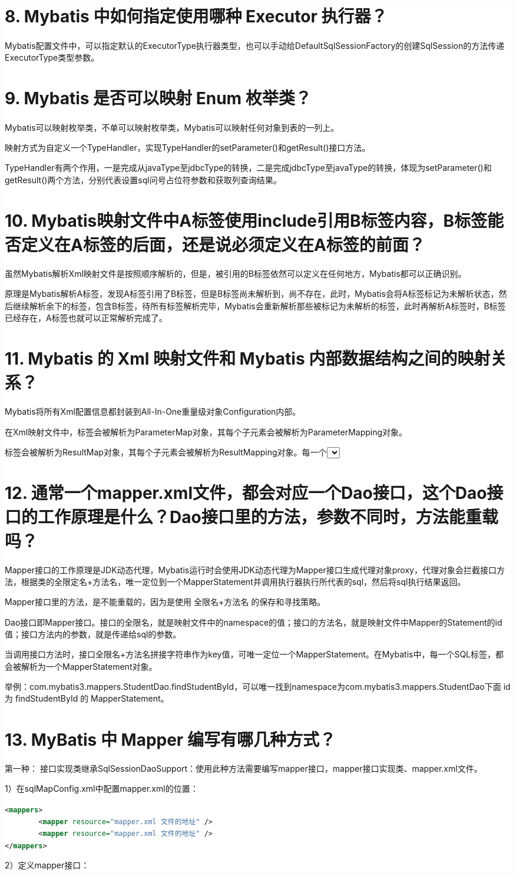 # 8. Mybatis 中如何指定使用哪种 Executor 执行器？
Mybatis配置文件中，可以指定默认的ExecutorType执行器类型，也可以手动给DefaultSqlSessionFactory的创建SqlSession的方法传递ExecutorType类型参数。

# 9. Mybatis 是否可以映射 Enum 枚举类？
Mybatis可以映射枚举类，不单可以映射枚举类，Mybatis可以映射任何对象到表的一列上。

映射方式为自定义一个TypeHandler，实现TypeHandler的setParameter()和getResult()接口方法。

TypeHandler有两个作用，一是完成从javaType至jdbcType的转换，二是完成jdbcType至javaType的转换，体现为setParameter()和getResult()两个方法，分别代表设置sql问号占位符参数和获取列查询结果。

# 10. Mybatis映射文件中A标签使用include引用B标签内容，B标签能否定义在A标签的后面，还是说必须定义在A标签的前面？
虽然Mybatis解析Xml映射文件是按照顺序解析的，但是，被引用的B标签依然可以定义在任何地方，Mybatis都可以正确识别。

原理是Mybatis解析A标签，发现A标签引用了B标签，但是B标签尚未解析到，尚不存在，此时，Mybatis会将A标签标记为未解析状态，然后继续解析余下的标签，包含B标签，待所有标签解析完毕，Mybatis会重新解析那些被标记为未解析的标签，此时再解析A标签时，B标签已经存在，A标签也就可以正常解析完成了。

# 11. Mybatis 的 Xml 映射文件和 Mybatis 内部数据结构之间的映射关系？
Mybatis将所有Xml配置信息都封装到All-In-One重量级对象Configuration内部。

在Xml映射文件中，<parameterMap>标签会被解析为ParameterMap对象，其每个子元素会被解析为ParameterMapping对象。

<resultMap>标签会被解析为ResultMap对象，其每个子元素会被解析为ResultMapping对象。每一个<select>、<insert>、<update>、<delete>标签均会被解析为MappedStatement对象，标签内的sql会被解析为BoundSql对象。

# 12. 通常一个mapper.xml文件，都会对应一个Dao接口，这个Dao接口的工作原理是什么？Dao接口里的方法，参数不同时，方法能重载吗？
Mapper接口的工作原理是JDK动态代理，Mybatis运行时会使用JDK动态代理为Mapper接口生成代理对象proxy，代理对象会拦截接口方法，根据类的全限定名+方法名，唯一定位到一个MapperStatement并调用执行器执行所代表的sql，然后将sql执行结果返回。

Mapper接口里的方法，是不能重载的，因为是使用 全限名+方法名 的保存和寻找策略。

Dao接口即Mapper接口。接口的全限名，就是映射文件中的namespace的值；接口的方法名，就是映射文件中Mapper的Statement的id值；接口方法内的参数，就是传递给sql的参数。

当调用接口方法时，接口全限名+方法名拼接字符串作为key值，可唯一定位一个MapperStatement。在Mybatis中，每一个SQL标签，都会被解析为一个MapperStatement对象。

举例：com.mybatis3.mappers.StudentDao.findStudentById，可以唯一找到namespace为com.mybatis3.mappers.StudentDao下面 id 为 findStudentById 的 MapperStatement。

# 13. MyBatis 中 Mapper 编写有哪几种方式？
第一种： 接口实现类继承SqlSessionDaoSupport：使用此种方法需要编写mapper接口，mapper接口实现类、mapper.xml文件。

1）在sqlMapConfig.xml中配置mapper.xml的位置：

```xml
<mappers>
        <mapper resource="mapper.xml 文件的地址" />
        <mapper resource="mapper.xml 文件的地址" />
</mappers>
```
2）定义mapper接口：
